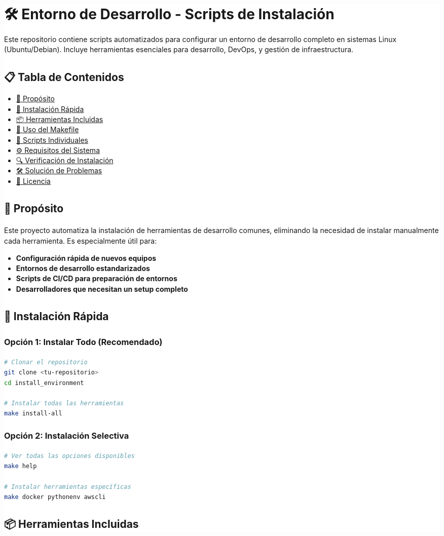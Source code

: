 # 🛠️ Entorno de Desarrollo - Scripts de Instalación

Este repositorio contiene scripts automatizados para configurar un entorno de desarrollo completo en sistemas Linux (Ubuntu/Debian). Incluye herramientas esenciales para desarrollo, DevOps, y gestión de infraestructura.

## 📋 Tabla de Contenidos

- [🎯 Propósito](#-propósito)
- [🚀 Instalación Rápida](#-instalación-rápida)
- [📦 Herramientas Incluidas](#-herramientas-incluidas)
- [🔧 Uso del Makefile](#-uso-del-makefile)
- [📝 Scripts Individuales](#-scripts-individuales)
- [⚙️ Requisitos del Sistema](#️-requisitos-del-sistema)
- [🔍 Verificación de Instalación](#-verificación-de-instalación)
- [🛠️ Solución de Problemas](#️-solución-de-problemas)
- [📄 Licencia](#-licencia)

## 🎯 Propósito

Este proyecto automatiza la instalación de herramientas de desarrollo comunes, eliminando la necesidad de instalar manualmente cada herramienta. Es especialmente útil para:

- **Configuración rápida de nuevos equipos**
- **Entornos de desarrollo estandarizados**
- **Scripts de CI/CD para preparación de entornos**
- **Desarrolladores que necesitan un setup completo**

## 🚀 Instalación Rápida

### Opción 1: Instalar Todo (Recomendado)
```bash
# Clonar el repositorio
git clone <tu-repositorio>
cd install_environment

# Instalar todas las herramientas
make install-all
```

### Opción 2: Instalación Selectiva
```bash
# Ver todas las opciones disponibles
make help

# Instalar herramientas específicas
make docker pythonenv awscli
```

## 📦 Herramientas Incluidas
